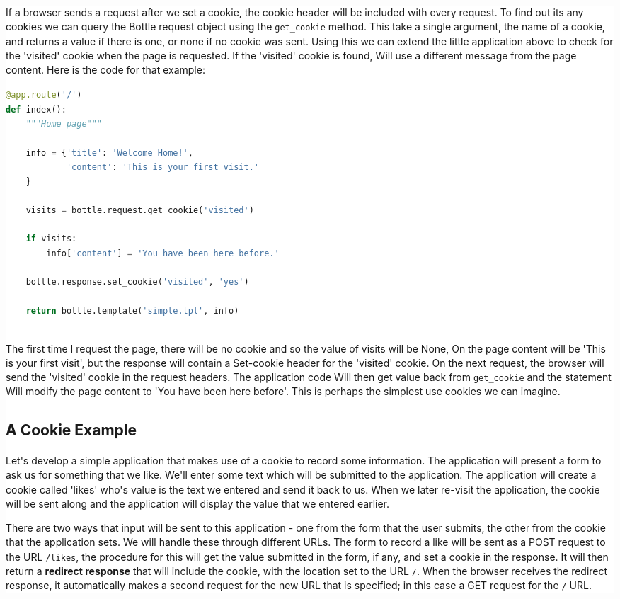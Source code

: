 If a browser sends a request after we set a cookie, the cookie header
will be included with every request. To find out its any cookies we can
query the Bottle request object using the `get_cookie` method. This take
a single argument, the name of a cookie, and returns a value if there is
one, or none if no cookie was sent. Using this we can extend the little
application above to check for the 'visited' cookie when the page is
requested. If the 'visited' cookie is found, Will use a different
message from the page content. Here is the code for that example:

```python
@app.route('/')
def index():
    """Home page"""

    info = {'title': 'Welcome Home!',
            'content': 'This is your first visit.'
    }

    visits = bottle.request.get_cookie('visited')

    if visits:
        info['content'] = 'You have been here before.'

    bottle.response.set_cookie('visited', 'yes')

    return bottle.template('simple.tpl', info)
    
```

The first time I request the page, there will be no cookie and so the
value of visits will be None, On the page content will be 'This is your
first visit', but the response will contain a Set-cookie header for the
'visited' cookie. On the next request, the browser will send the
'visited' cookie in the request headers. The application code Will then
get value back from `get_cookie` and the statement Will modify the page
content to 'You have been here before'. This is perhaps the simplest use
cookies we can imagine.

## A Cookie Example

Let's develop a simple application that makes use of a cookie to record
some information. The application will present a form to ask us for
something that we like. We'll enter some text which will be submitted to
the application. The application will create a cookie called 'likes'
who's value is the text we entered and send it back to us. When we later
re-visit the application, the cookie will be sent along and the
application will display the value that we entered earlier.

There are two ways that input will be sent to this application - one
from the form that the user submits, the other from the cookie that the
application sets. We will handle these through different URLs. The form
to record a like will be sent as a POST request to the URL `/likes`, the
procedure for this will get the value submitted in the form, if any, and
set a cookie in the response. It will then return a **redirect
response** that will include the cookie, with the location set to the
URL `/`. When the browser receives the redirect response, it
automatically makes a second request for the new URL that is specified;
in this case a GET request for the `/` URL.
